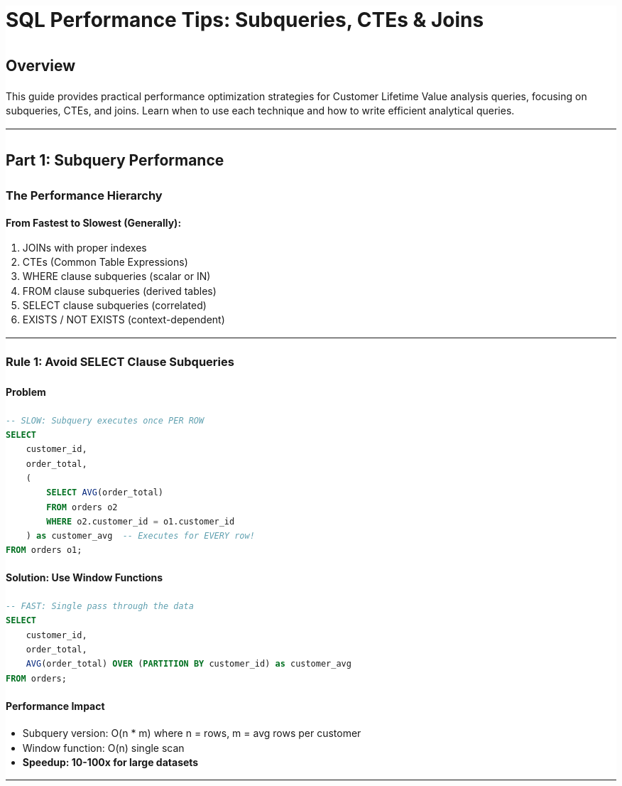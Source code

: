 # SQL Performance Tips: Subqueries, CTEs & Joins

## Overview
This guide provides practical performance optimization strategies for Customer Lifetime Value analysis queries, focusing on subqueries, CTEs, and joins. Learn when to use each technique and how to write efficient analytical queries.

---

## Part 1: Subquery Performance

### The Performance Hierarchy

**From Fastest to Slowest (Generally):**
1. JOINs with proper indexes
2. CTEs (Common Table Expressions)
3. WHERE clause subqueries (scalar or IN)
4. FROM clause subqueries (derived tables)
5. SELECT clause subqueries (correlated)
6. EXISTS / NOT EXISTS (context-dependent)

---

### Rule 1: Avoid SELECT Clause Subqueries

#### Problem
```sql
-- SLOW: Subquery executes once PER ROW
SELECT
    customer_id,
    order_total,
    (
        SELECT AVG(order_total)
        FROM orders o2
        WHERE o2.customer_id = o1.customer_id
    ) as customer_avg  -- Executes for EVERY row!
FROM orders o1;
```

#### Solution: Use Window Functions
```sql
-- FAST: Single pass through the data
SELECT
    customer_id,
    order_total,
    AVG(order_total) OVER (PARTITION BY customer_id) as customer_avg
FROM orders;
```

#### Performance Impact
- Subquery version: O(n * m) where n = rows, m = avg rows per customer
- Window function: O(n) single scan
- **Speedup: 10-100x for large datasets**

---